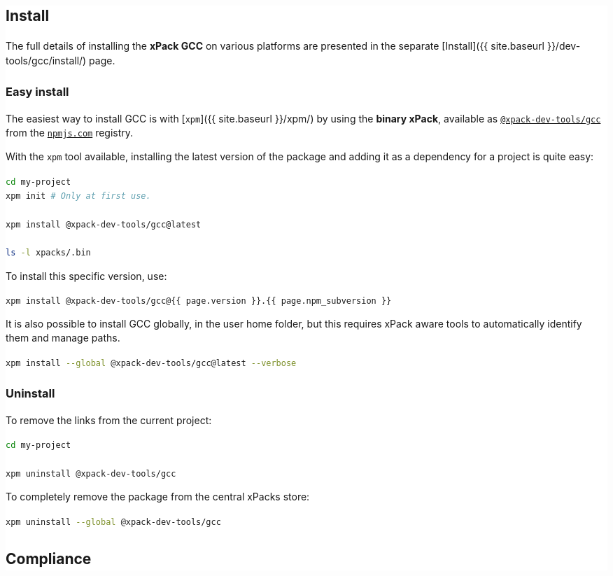 ## Install

The full details of installing the **xPack GCC** on various platforms
are presented in the separate [Install]({{ site.baseurl }}/dev-tools/gcc/install/) page.

### Easy install

The easiest way to install GCC is with
[`xpm`]({{ site.baseurl }}/xpm/)
by using the **binary xPack**, available as
[`@xpack-dev-tools/gcc`](https://www.npmjs.com/package/@xpack-dev-tools/gcc)
from the [`npmjs.com`](https://www.npmjs.com) registry.

With the `xpm` tool available, installing
the latest version of the package and adding it as
a dependency for a project is quite easy:

```sh
cd my-project
xpm init # Only at first use.

xpm install @xpack-dev-tools/gcc@latest

ls -l xpacks/.bin
```

To install this specific version, use:

```sh
xpm install @xpack-dev-tools/gcc@{{ page.version }}.{{ page.npm_subversion }}
```

It is also possible to install GCC globally, in the user home folder,
but this requires xPack aware tools to automatically identify them and
manage paths.

```sh
xpm install --global @xpack-dev-tools/gcc@latest --verbose
```

### Uninstall

To remove the links from the current project:

```sh
cd my-project

xpm uninstall @xpack-dev-tools/gcc
```

To completely remove the package from the central xPacks store:

```sh
xpm uninstall --global @xpack-dev-tools/gcc
```

## Compliance
